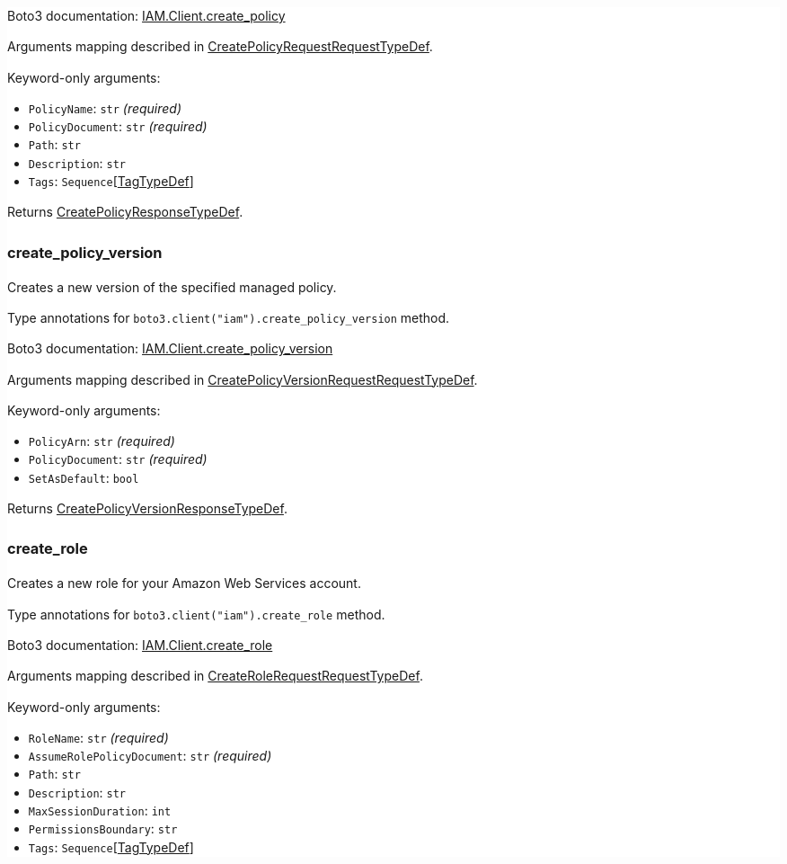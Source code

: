 Boto3 documentation:
[IAM.Client.create_policy](https://boto3.amazonaws.com/v1/documentation/api/latest/reference/services/iam.html#IAM.Client.create_policy)

Arguments mapping described in
[CreatePolicyRequestRequestTypeDef](./type_defs.md#createpolicyrequestrequesttypedef).

Keyword-only arguments:

- `PolicyName`: `str` *(required)*
- `PolicyDocument`: `str` *(required)*
- `Path`: `str`
- `Description`: `str`
- `Tags`: `Sequence`\[[TagTypeDef](./type_defs.md#tagtypedef)\]

Returns
[CreatePolicyResponseTypeDef](./type_defs.md#createpolicyresponsetypedef).

### create_policy_version

Creates a new version of the specified managed policy.

Type annotations for `boto3.client("iam").create_policy_version` method.

Boto3 documentation:
[IAM.Client.create_policy_version](https://boto3.amazonaws.com/v1/documentation/api/latest/reference/services/iam.html#IAM.Client.create_policy_version)

Arguments mapping described in
[CreatePolicyVersionRequestRequestTypeDef](./type_defs.md#createpolicyversionrequestrequesttypedef).

Keyword-only arguments:

- `PolicyArn`: `str` *(required)*
- `PolicyDocument`: `str` *(required)*
- `SetAsDefault`: `bool`

Returns
[CreatePolicyVersionResponseTypeDef](./type_defs.md#createpolicyversionresponsetypedef).

### create_role

Creates a new role for your Amazon Web Services account.

Type annotations for `boto3.client("iam").create_role` method.

Boto3 documentation:
[IAM.Client.create_role](https://boto3.amazonaws.com/v1/documentation/api/latest/reference/services/iam.html#IAM.Client.create_role)

Arguments mapping described in
[CreateRoleRequestRequestTypeDef](./type_defs.md#createrolerequestrequesttypedef).

Keyword-only arguments:

- `RoleName`: `str` *(required)*
- `AssumeRolePolicyDocument`: `str` *(required)*
- `Path`: `str`
- `Description`: `str`
- `MaxSessionDuration`: `int`
- `PermissionsBoundary`: `str`
- `Tags`: `Sequence`\[[TagTypeDef](./type_defs.md#tagtypedef)\]
